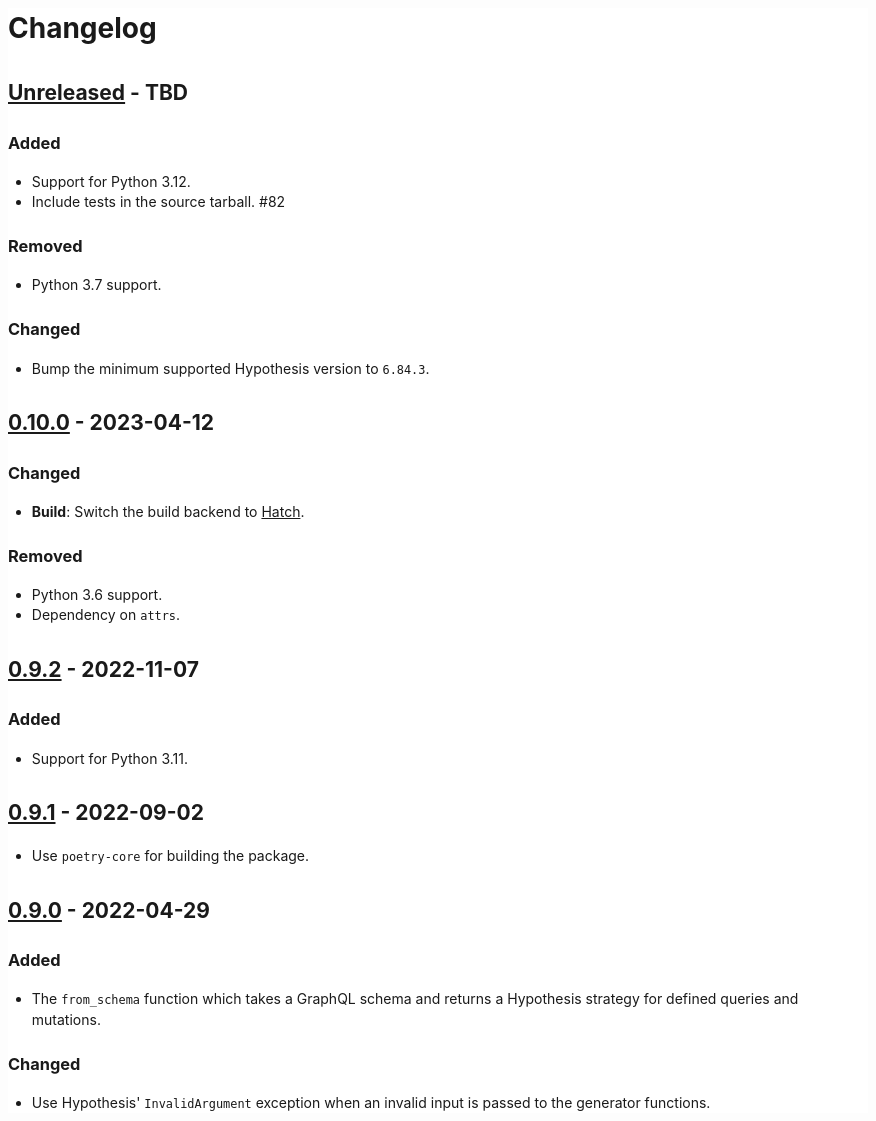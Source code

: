 # Changelog

## [Unreleased] - TBD

### Added

- Support for Python 3.12.
- Include tests in the source tarball. #82

### Removed

- Python 3.7 support.

### Changed

- Bump the minimum supported Hypothesis version to `6.84.3`.

## [0.10.0] - 2023-04-12

### Changed

- **Build**: Switch the build backend to [Hatch](https://hatch.pypa.io/>).

### Removed

- Python 3.6 support.
- Dependency on `attrs`.

## [0.9.2] - 2022-11-07

### Added

- Support for Python 3.11.

## [0.9.1] - 2022-09-02

- Use `poetry-core` for building the package.

## [0.9.0] - 2022-04-29

### Added

- The `from_schema` function which takes a GraphQL schema and returns a Hypothesis strategy for defined queries and mutations.

### Changed

- Use Hypothesis' `InvalidArgument` exception when an invalid input is passed to the generator functions.


[Unreleased]: https://github.com/stranger6667/hypothesis-graphql/compare/v0.10.0...HEAD
[0.10.0]: https://github.com/stranger6667/hypothesis-graphql/compare/v0.9.2...v0.10.0
[0.9.2]: https://github.com/stranger6667/hypothesis-graphql/compare/v0.9.1...v0.9.2
[0.9.1]: https://github.com/stranger6667/hypothesis-graphql/compare/v0.9.0...v0.9.1
[0.9.0]: https://github.com/stranger6667/hypothesis-graphql/compare/v0.8.2...v0.9.0
[0.8.2]: https://github.com/stranger6667/hypothesis-graphql/compare/v0.8.1...v0.8.2
[0.8.1]: https://github.com/stranger6667/hypothesis-graphql/compare/v0.8.0...v0.8.1
[0.8.0]: https://github.com/stranger6667/hypothesis-graphql/compare/v0.7.1...v0.8.0
[0.7.1]: https://github.com/stranger6667/hypothesis-graphql/compare/v0.7.0...v0.7.1
[0.7.0]: https://github.com/stranger6667/hypothesis-graphql/compare/v0.6.1...v0.7.0
[0.6.1]: https://github.com/stranger6667/hypothesis-graphql/compare/v0.6.0...v0.6.1
[0.6.0]: https://github.com/stranger6667/hypothesis-graphql/compare/v0.5.1...v0.6.0
[0.5.1]: https://github.com/stranger6667/hypothesis-graphql/compare/v0.5.0...v0.5.1
[0.5.0]: https://github.com/stranger6667/hypothesis-graphql/compare/v0.4.2...v0.5.0
[0.4.2]: https://github.com/stranger6667/hypothesis-graphql/compare/v0.4.1...v0.4.2
[0.4.1]: https://github.com/stranger6667/hypothesis-graphql/compare/v0.4.0...v0.4.1
[0.4.0]: https://github.com/stranger6667/hypothesis-graphql/compare/v0.3.3...v0.4.0
[0.3.3]: https://github.com/stranger6667/hypothesis-graphql/compare/v0.3.2...v0.3.3
[0.3.2]: https://github.com/stranger6667/hypothesis-graphql/compare/v0.3.1...v0.3.2
[0.3.1]: https://github.com/stranger6667/hypothesis-graphql/compare/v0.3.0...v0.3.1
[0.3.0]: https://github.com/stranger6667/hypothesis-graphql/compare/v0.2.0...v0.3.0
[#82]: https://github.com/Stranger6667/hypothesis-graphql/82
[#71]: https://github.com/Stranger6667/hypothesis-graphql/71
[#69]: https://github.com/Stranger6667/hypothesis-graphql/69
[#57]: https://github.com/Stranger6667/hypothesis-graphql/57
[#51]: https://github.com/Stranger6667/hypothesis-graphql/51
[#49]: https://github.com/Stranger6667/hypothesis-graphql/49
[#46]: https://github.com/Stranger6667/hypothesis-graphql/46
[#44]: https://github.com/Stranger6667/hypothesis-graphql/44
[#42]: https://github.com/Stranger6667/hypothesis-graphql/42
[#40]: https://github.com/Stranger6667/hypothesis-graphql/40
[#38]: https://github.com/Stranger6667/hypothesis-graphql/38
[#35]: https://github.com/Stranger6667/hypothesis-graphql/35
[#32]: https://github.com/Stranger6667/hypothesis-graphql/32
[#30]: https://github.com/Stranger6667/hypothesis-graphql/30
[#26]: https://github.com/Stranger6667/hypothesis-graphql/26
[#22]: https://github.com/Stranger6667/hypothesis-graphql/22
[#21]: https://github.com/Stranger6667/hypothesis-graphql/21
[#14]: https://github.com/Stranger6667/hypothesis-graphql/14